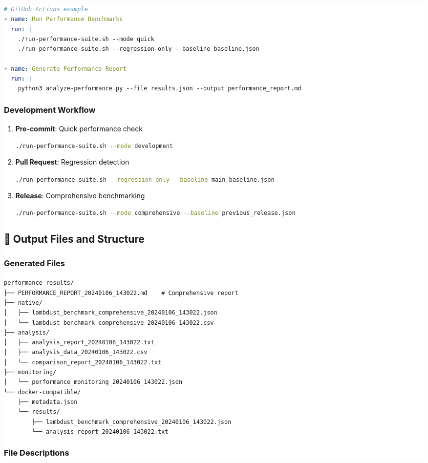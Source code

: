 ```yaml
# GitHub Actions example
- name: Run Performance Benchmarks
  run: |
    ./run-performance-suite.sh --mode quick
    ./run-performance-suite.sh --regression-only --baseline baseline.json

- name: Generate Performance Report
  run: |
    python3 analyze-performance.py --file results.json --output performance_report.md
```

### Development Workflow

1. **Pre-commit**: Quick performance check
   ```bash
   ./run-performance-suite.sh --mode development
   ```

2. **Pull Request**: Regression detection
   ```bash
   ./run-performance-suite.sh --regression-only --baseline main_baseline.json
   ```

3. **Release**: Comprehensive benchmarking
   ```bash
   ./run-performance-suite.sh --mode comprehensive --baseline previous_release.json
   ```

## 📁 Output Files and Structure

### Generated Files

```
performance-results/
├── PERFORMANCE_REPORT_20240106_143022.md    # Comprehensive report
├── native/
│   ├── lambdust_benchmark_comprehensive_20240106_143022.json
│   └── lambdust_benchmark_comprehensive_20240106_143022.csv
├── analysis/
│   ├── analysis_report_20240106_143022.txt
│   ├── analysis_data_20240106_143022.csv
│   └── comparison_report_20240106_143022.txt
├── monitoring/
│   └── performance_monitoring_20240106_143022.json
└── docker-compatible/
    ├── metadata.json
    └── results/
        ├── lambdust_benchmark_comprehensive_20240106_143022.json
        └── analysis_report_20240106_143022.txt
```

### File Descriptions
